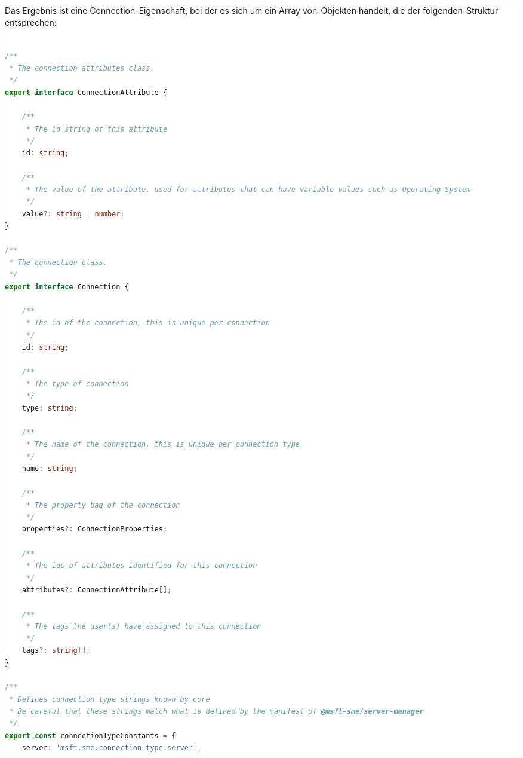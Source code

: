 Das Ergebnis ist eine Connection-Eigenschaft, bei der es sich um ein Array von-Objekten handelt, die der folgenden-Struktur entsprechen:

``` ts

/**
 * The connection attributes class.
 */
export interface ConnectionAttribute {

    /**
     * The id string of this attribute
     */
    id: string;

    /**
     * The value of the attribute. used for attributes that can have variable values such as Operating System
     */
    value?: string | number;
}

/**
 * The connection class.
 */
export interface Connection {

    /**
     * The id of the connection, this is unique per connection
     */
    id: string;

    /**
     * The type of connection
     */
    type: string;

    /**
     * The name of the connection, this is unique per connection type
     */
    name: string;

    /**
     * The property bag of the connection
     */
    properties?: ConnectionProperties;

    /**
     * The ids of attributes identified for this connection
     */
    attributes?: ConnectionAttribute[];

    /**
     * The tags the user(s) have assigned to this connection
     */
    tags?: string[];
}

/**
 * Defines connection type strings known by core
 * Be careful that these strings match what is defined by the manifest of @msft-sme/server-manager
 */
export const connectionTypeConstants = {
    server: 'msft.sme.connection-type.server',
```